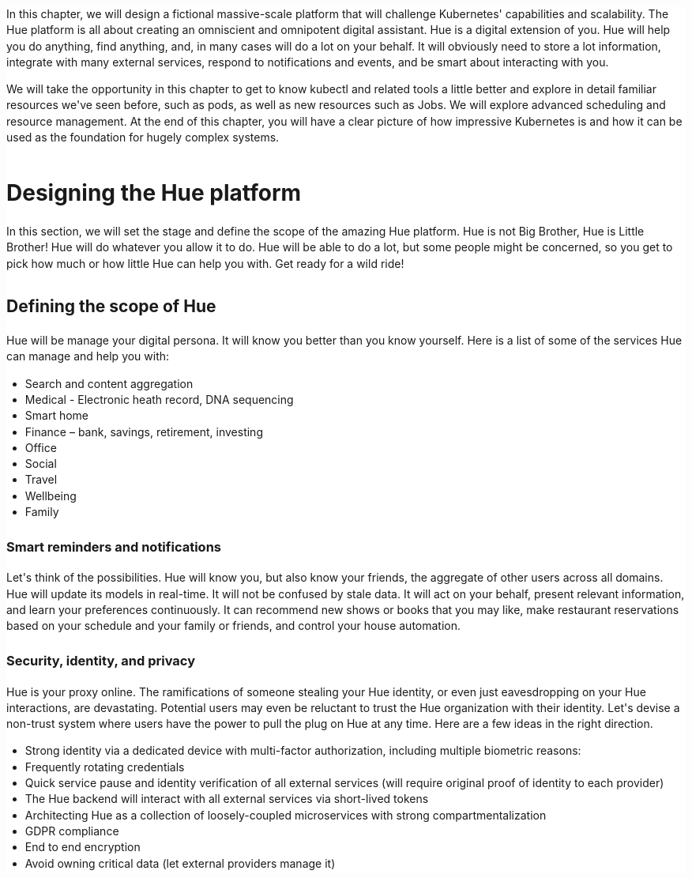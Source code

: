 In this chapter, we will design a fictional massive-scale platform that will challenge Kubernetes' capabilities and scalability. The Hue platform is all about creating an omniscient and omnipotent digital assistant. Hue is a digital extension of you. Hue will help you do anything, find anything, and, in many cases will do a lot on your behalf. It will obviously need to store a lot information, integrate with many external services, respond to notifications and events, and be smart about interacting with you.

We will take the opportunity in this chapter to get to know kubectl and related tools a little better and explore in detail familiar resources we've seen before, such as pods, as well as new resources such as Jobs. We will explore advanced scheduling and resource management. At the end of this chapter, you will have a clear picture of how impressive Kubernetes is and how it can be used as the foundation for hugely complex systems.

# Designing the Hue platform

In this section, we will set the stage and define the scope of the amazing Hue platform. Hue is not Big Brother, Hue is Little Brother! Hue will do whatever you allow it to do. Hue will be able to do a lot, but some people might be concerned, so you get to pick how much or how little Hue can help you with. Get ready for a wild ride!

## Defining the scope of Hue

Hue will be manage your digital persona. It will know you better than you know yourself. Here is a list of some of the services Hue can manage and help you with:

- Search and content aggregation
- Medical - Electronic heath record, DNA sequencing
- Smart home
- Finance – bank, savings, retirement, investing
- Office
- Social
- Travel
- Wellbeing
- Family
 
### Smart reminders and notifications

Let's think of the possibilities. Hue will know you, but also know your friends, the aggregate of other users across all domains. Hue will update its models in real-time. It will not be confused by stale data. It will act on your behalf, present relevant information, and learn your preferences continuously. It can recommend new shows or books that you may like, make restaurant reservations based on your schedule and your family or friends, and control your house automation.

### Security, identity, and privacy

Hue is your proxy online. The ramifications of someone stealing your Hue identity, or even just eavesdropping on your Hue interactions, are devastating. Potential users may even be reluctant to trust the Hue organization with their identity. Let's devise a non-trust system where users have the power to pull the plug on Hue at any time. Here are a few ideas in the right direction.

- Strong identity via a dedicated device with multi-factor authorization, including multiple biometric reasons:
- Frequently rotating credentials
- Quick service pause and identity verification of all external services (will require original proof of identity to each provider)
- The Hue backend will interact with all external services via short-lived tokens
- Architecting Hue as a collection of loosely-coupled microservices with strong compartmentalization
- GDPR compliance
- End to end encryption
- Avoid owning critical data (let external providers manage it)
